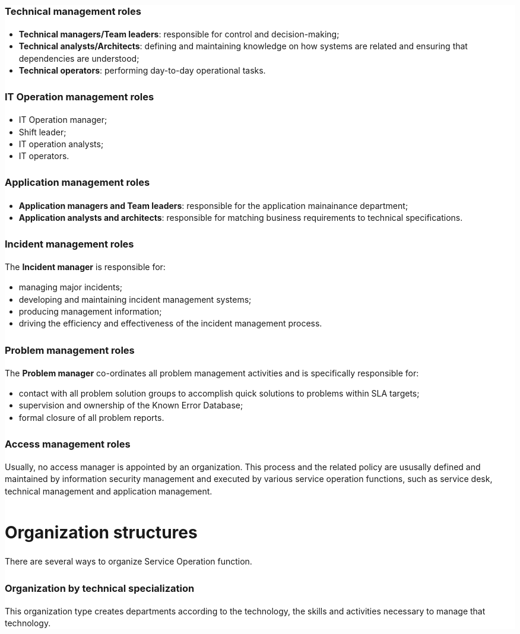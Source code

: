 ### Technical management roles

- **Technical managers/Team leaders**: responsible for control and decision-making;
- **Technical analysts/Architects**: defining and maintaining knowledge on how systems are related and ensuring that dependencies are understood;
- **Technical operators**: performing day-to-day operational tasks.

### IT Operation management roles

- IT Operation manager;
- Shift leader;
- IT operation analysts;
- IT operators.

### Application management roles

- **Application managers and Team leaders**: responsible for the application mainainance department;
- **Application analysts and architects**: responsible for matching business requirements to technical specifications.

### Incident management roles

The **Incident manager** is responsible for:
- managing major incidents;
- developing and maintaining incident management systems;
- producing management information;
- driving the efficiency and effectiveness of the incident management process.

### Problem management roles

The **Problem manager** co-ordinates all problem management activities and is specifically responsible for:

- contact with all problem solution groups to accomplish quick solutions to problems within SLA targets;
- supervision and ownership of the Known Error Database;
- formal closure of all problem reports.

### Access management roles

Usually, no access manager is appointed by an organization. This process and the related policy are ususally defined and maintained by information security management and executed by various service operation functions, such as service desk, technical management and application management.

# Organization structures

There are several ways to organize Service Operation function.

### Organization by technical specialization

This organization type creates departments according to the technology, the skills and activities necessary to manage that technology.
